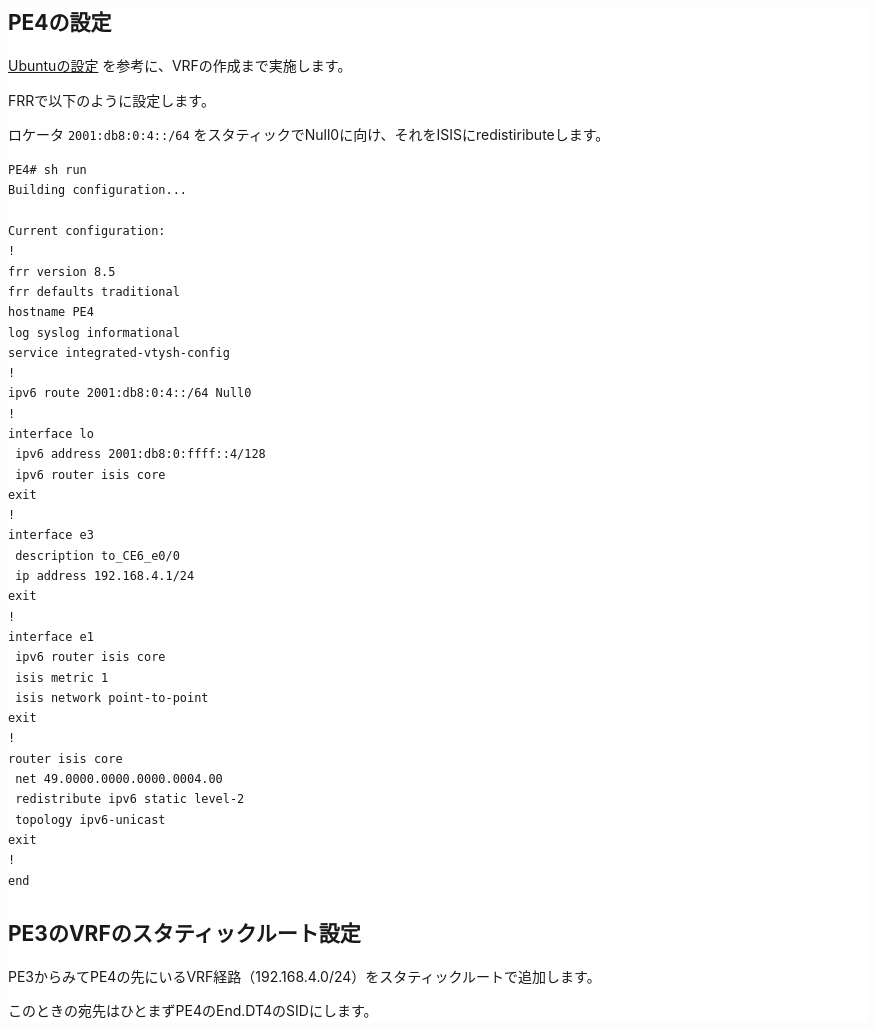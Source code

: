 ## PE4の設定

[Ubuntuの設定](README.ubuntu_setup.md) を参考に、VRFの作成まで実施します。

FRRで以下のように設定します。

ロケータ `2001:db8:0:4::/64` をスタティックでNull0に向け、それをISISにredistiributeします。

```
PE4# sh run
Building configuration...

Current configuration:
!
frr version 8.5
frr defaults traditional
hostname PE4
log syslog informational
service integrated-vtysh-config
!
ipv6 route 2001:db8:0:4::/64 Null0
!
interface lo
 ipv6 address 2001:db8:0:ffff::4/128
 ipv6 router isis core
exit
!
interface e3
 description to_CE6_e0/0
 ip address 192.168.4.1/24
exit
!
interface e1
 ipv6 router isis core
 isis metric 1
 isis network point-to-point
exit
!
router isis core
 net 49.0000.0000.0000.0004.00
 redistribute ipv6 static level-2
 topology ipv6-unicast
exit
!
end
```

## PE3のVRFのスタティックルート設定

PE3からみてPE4の先にいるVRF経路（192.168.4.0/24）をスタティックルートで追加します。

このときの宛先はひとまずPE4のEnd.DT4のSIDにします。
